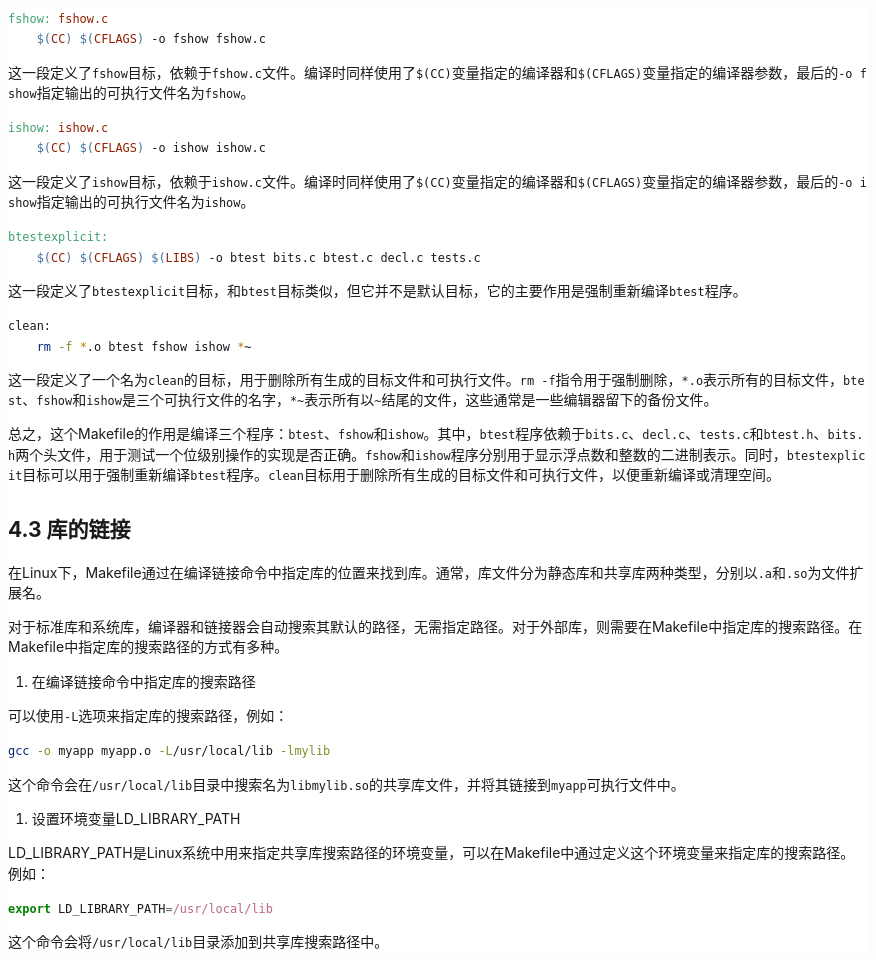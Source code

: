 ```Makefile
fshow: fshow.c
    $(CC) $(CFLAGS) -o fshow fshow.c
```

这一段定义了`fshow`目标，依赖于`fshow.c`文件。编译时同样使用了`$(CC)`变量指定的编译器和`$(CFLAGS)`变量指定的编译器参数，最后的`-o fshow`指定输出的可执行文件名为`fshow`。

```Makefile
ishow: ishow.c
    $(CC) $(CFLAGS) -o ishow ishow.c
```

这一段定义了`ishow`目标，依赖于`ishow.c`文件。编译时同样使用了`$(CC)`变量指定的编译器和`$(CFLAGS)`变量指定的编译器参数，最后的`-o ishow`指定输出的可执行文件名为`ishow`。

```Makefile
btestexplicit:
    $(CC) $(CFLAGS) $(LIBS) -o btest bits.c btest.c decl.c tests.c
```

这一段定义了`btestexplicit`目标，和`btest`目标类似，但它并不是默认目标，它的主要作用是强制重新编译`btest`程序。

```Bash
clean:
    rm -f *.o btest fshow ishow *~
```

这一段定义了一个名为`clean`的目标，用于删除所有生成的目标文件和可执行文件。`rm -f`指令用于强制删除，`*.o`表示所有的目标文件，`btest`、`fshow`和`ishow`是三个可执行文件的名字，`*~`表示所有以`~`结尾的文件，这些通常是一些编辑器留下的备份文件。

总之，这个Makefile的作用是编译三个程序：`btest`、`fshow`和`ishow`。其中，`btest`程序依赖于`bits.c`、`decl.c`、`tests.c`和`btest.h`、`bits.h`两个头文件，用于测试一个位级别操作的实现是否正确。`fshow`和`ishow`程序分别用于显示浮点数和整数的二进制表示。同时，`btestexplicit`目标可以用于强制重新编译`btest`程序。`clean`目标用于删除所有生成的目标文件和可执行文件，以便重新编译或清理空间。

## 4.3 库的链接

在Linux下，Makefile通过在编译链接命令中指定库的位置来找到库。通常，库文件分为静态库和共享库两种类型，分别以`.a`和`.so`为文件扩展名。

对于标准库和系统库，编译器和链接器会自动搜索其默认的路径，无需指定路径。对于外部库，则需要在Makefile中指定库的搜索路径。在Makefile中指定库的搜索路径的方式有多种。

1. 在编译链接命令中指定库的搜索路径

可以使用`-L`选项来指定库的搜索路径，例如：

```Bash
gcc -o myapp myapp.o -L/usr/local/lib -lmylib
```

这个命令会在`/usr/local/lib`目录中搜索名为`libmylib.so`的共享库文件，并将其链接到`myapp`可执行文件中。

1. 设置环境变量LD_LIBRARY_PATH

LD_LIBRARY_PATH是Linux系统中用来指定共享库搜索路径的环境变量，可以在Makefile中通过定义这个环境变量来指定库的搜索路径。例如：

```JavaScript
export LD_LIBRARY_PATH=/usr/local/lib
```

这个命令会将`/usr/local/lib`目录添加到共享库搜索路径中。
